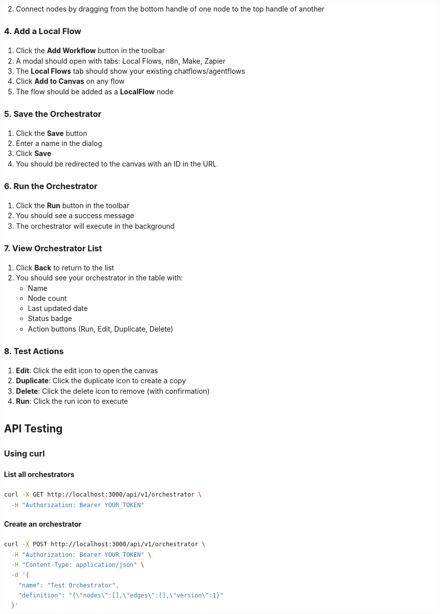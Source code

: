 2. Connect nodes by dragging from the bottom handle of one node to the top handle of another

### 4. Add a Local Flow

1. Click the **Add Workflow** button in the toolbar
2. A modal should open with tabs: Local Flows, n8n, Make, Zapier
3. The **Local Flows** tab should show your existing chatflows/agentflows
4. Click **Add to Canvas** on any flow
5. The flow should be added as a **LocalFlow** node

### 5. Save the Orchestrator

1. Click the **Save** button
2. Enter a name in the dialog
3. Click **Save**
4. You should be redirected to the canvas with an ID in the URL

### 6. Run the Orchestrator

1. Click the **Run** button in the toolbar
2. You should see a success message
3. The orchestrator will execute in the background

### 7. View Orchestrator List

1. Click **Back** to return to the list
2. You should see your orchestrator in the table with:
   - Name
   - Node count
   - Last updated date
   - Status badge
   - Action buttons (Run, Edit, Duplicate, Delete)

### 8. Test Actions

1. **Edit**: Click the edit icon to open the canvas
2. **Duplicate**: Click the duplicate icon to create a copy
3. **Delete**: Click the delete icon to remove (with confirmation)
4. **Run**: Click the run icon to execute

## API Testing

### Using curl

#### List all orchestrators
```bash
curl -X GET http://localhost:3000/api/v1/orchestrator \
  -H "Authorization: Bearer YOUR_TOKEN"
```

#### Create an orchestrator
```bash
curl -X POST http://localhost:3000/api/v1/orchestrator \
  -H "Authorization: Bearer YOUR_TOKEN" \
  -H "Content-Type: application/json" \
  -d '{
    "name": "Test Orchestrator",
    "definition": "{\"nodes\":[],\"edges\":[],\"version\":1}"
  }'
```

